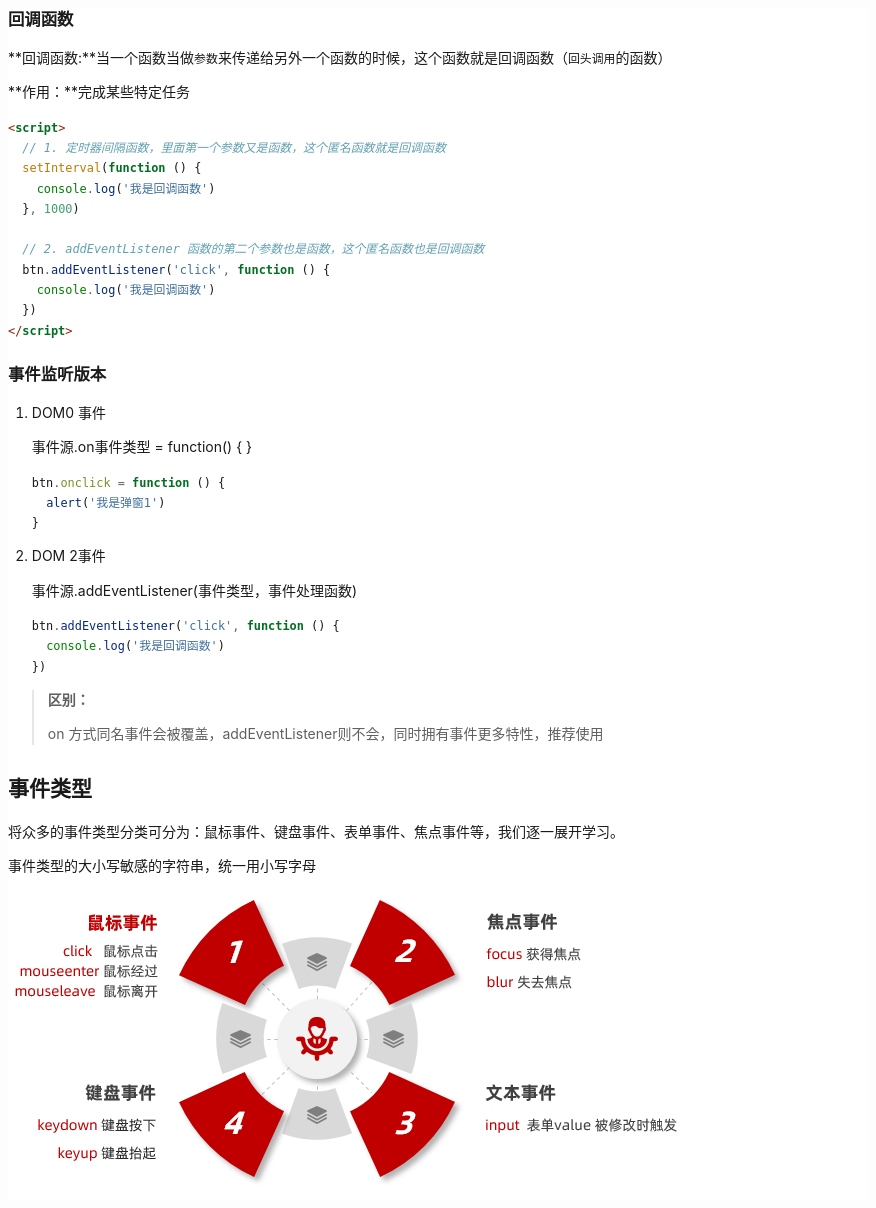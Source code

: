 ### 回调函数

**回调函数:**当一个函数当做`参数`来传递给另外一个函数的时候，这个函数就是回调函数（`回头调用`的函数）

**作用：**完成某些特定任务

~~~html
<script>
  // 1. 定时器间隔函数，里面第一个参数又是函数，这个匿名函数就是回调函数
  setInterval(function () {
    console.log('我是回调函数')
  }, 1000)

  // 2. addEventListener 函数的第二个参数也是函数，这个匿名函数也是回调函数
  btn.addEventListener('click', function () {
    console.log('我是回调函数')
  })
</script>
~~~

### 事件监听版本

1. DOM0 事件

    事件源.on事件类型 = function() { }

   ~~~javascript
   btn.onclick = function () {
     alert('我是弹窗1')
   }
   ~~~

2. DOM 2事件

   事件源.addEventListener(事件类型，事件处理函数)

   ~~~javascript
   btn.addEventListener('click', function () {
     console.log('我是回调函数')
   })
   ~~~

>**区别：**
>
>on 方式同名事件会被覆盖，addEventListener则不会，同时拥有事件更多特性，推荐使用

## 事件类型

将众多的事件类型分类可分为：鼠标事件、键盘事件、表单事件、焦点事件等，我们逐一展开学习。

事件类型的大小写敏感的字符串，统一用小写字母

 ![67599588901](02_assets/1675995889017.png)
